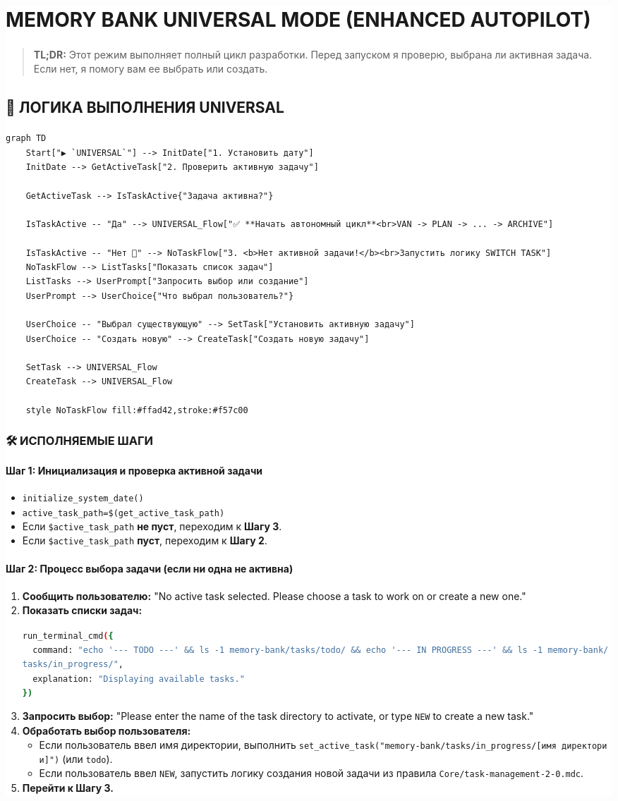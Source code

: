 # MEMORY BANK UNIVERSAL MODE (ENHANCED AUTOPILOT)

> **TL;DR:** Этот режим выполняет полный цикл разработки. Перед запуском я проверю, выбрана ли активная задача. Если нет, я помогу вам ее выбрать или создать.

## 🚶 ЛОГИКА ВЫПОЛНЕНИЯ UNIVERSAL

```mermaid
graph TD
    Start["▶️ `UNIVERSAL`"] --> InitDate["1. Установить дату"]
    InitDate --> GetActiveTask["2. Проверить активную задачу"]

    GetActiveTask --> IsTaskActive{"Задача активна?"}

    IsTaskActive -- "Да" --> UNIVERSAL_Flow["✅ **Начать автономный цикл**<br>VAN -> PLAN -> ... -> ARCHIVE"]

    IsTaskActive -- "Нет 🔴" --> NoTaskFlow["3. <b>Нет активной задачи!</b><br>Запустить логику SWITCH TASK"]
    NoTaskFlow --> ListTasks["Показать список задач"]
    ListTasks --> UserPrompt["Запросить выбор или создание"]
    UserPrompt --> UserChoice{"Что выбрал пользователь?"}

    UserChoice -- "Выбрал существующую" --> SetTask["Установить активную задачу"]
    UserChoice -- "Создать новую" --> CreateTask["Создать новую задачу"]

    SetTask --> UNIVERSAL_Flow
    CreateTask --> UNIVERSAL_Flow

    style NoTaskFlow fill:#ffad42,stroke:#f57c00
```

### 🛠️ ИСПОЛНЯЕМЫЕ ШАГИ

#### Шаг 1: Инициализация и проверка активной задачи
- `initialize_system_date()`
- `active_task_path=$(get_active_task_path)`
- Если `$active_task_path` **не пуст**, переходим к **Шагу 3**.
- Если `$active_task_path` **пуст**, переходим к **Шагу 2**.

#### Шаг 2: Процесс выбора задачи (если ни одна не активна)
1.  **Сообщить пользователю:** "No active task selected. Please choose a task to work on or create a new one."
2.  **Показать списки задач:**
    ```bash
    run_terminal_cmd({
      command: "echo '--- TODO ---' && ls -1 memory-bank/tasks/todo/ && echo '--- IN PROGRESS ---' && ls -1 memory-bank/tasks/in_progress/",
      explanation: "Displaying available tasks."
    })
    ```
3.  **Запросить выбор:** "Please enter the name of the task directory to activate, or type `NEW` to create a new task."
4.  **Обработать выбор пользователя:**
    -   Если пользователь ввел имя директории, выполнить `set_active_task("memory-bank/tasks/in_progress/[имя директории]")` (или `todo`).
    -   Если пользователь ввел `NEW`, запустить логику создания новой задачи из правила `Core/task-management-2-0.mdc`.
5.  **Перейти к Шагу 3.**
